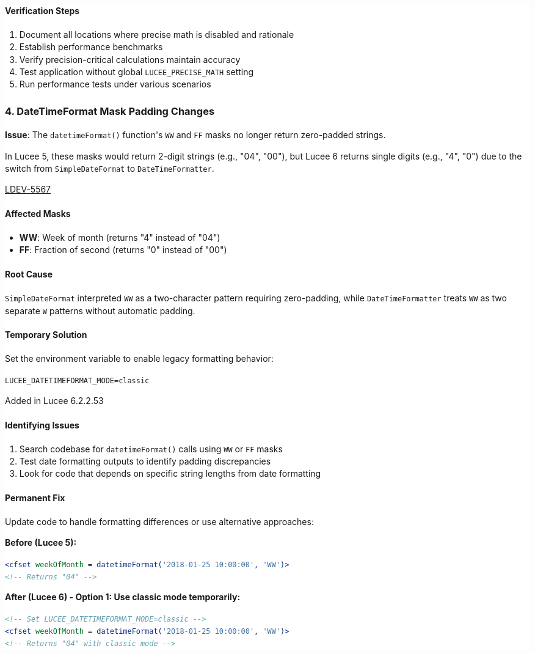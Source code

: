 #### Verification Steps

1. Document all locations where precise math is disabled and rationale
2. Establish performance benchmarks
3. Verify precision-critical calculations maintain accuracy
4. Test application without global `LUCEE_PRECISE_MATH` setting
5. Run performance tests under various scenarios

### 4. DateTimeFormat Mask Padding Changes

**Issue**: The `datetimeFormat()` function's `WW` and `FF` masks no longer return zero-padded strings. 

In Lucee 5, these masks would return 2-digit strings (e.g., "04", "00"), but Lucee 6 returns single digits (e.g., "4", "0") due to the switch from `SimpleDateFormat` to `DateTimeFormatter`.

[LDEV-5567](https://luceeserver.atlassian.net/browse/LDEV-5567)

#### Affected Masks

- **WW**: Week of month (returns "4" instead of "04")
- **FF**: Fraction of second (returns "0" instead of "00")

#### Root Cause

`SimpleDateFormat` interpreted `WW` as a two-character pattern requiring zero-padding, while `DateTimeFormatter` treats `WW` as two separate `W` patterns without automatic padding.

#### Temporary Solution

Set the environment variable to enable legacy formatting behavior:

```
LUCEE_DATETIMEFORMAT_MODE=classic
```

Added in Lucee 6.2.2.53

#### Identifying Issues

1. Search codebase for `datetimeFormat()` calls using `WW` or `FF` masks
2. Test date formatting outputs to identify padding discrepancies
3. Look for code that depends on specific string lengths from date formatting

#### Permanent Fix

Update code to handle formatting differences or use alternative approaches:

**Before (Lucee 5):**

```cfml
<cfset weekOfMonth = datetimeFormat('2018-01-25 10:00:00', 'WW')>
<!-- Returns "04" -->
```

**After (Lucee 6) - Option 1: Use classic mode temporarily:**

```cfml
<!-- Set LUCEE_DATETIMEFORMAT_MODE=classic -->
<cfset weekOfMonth = datetimeFormat('2018-01-25 10:00:00', 'WW')>
<!-- Returns "04" with classic mode -->
```
